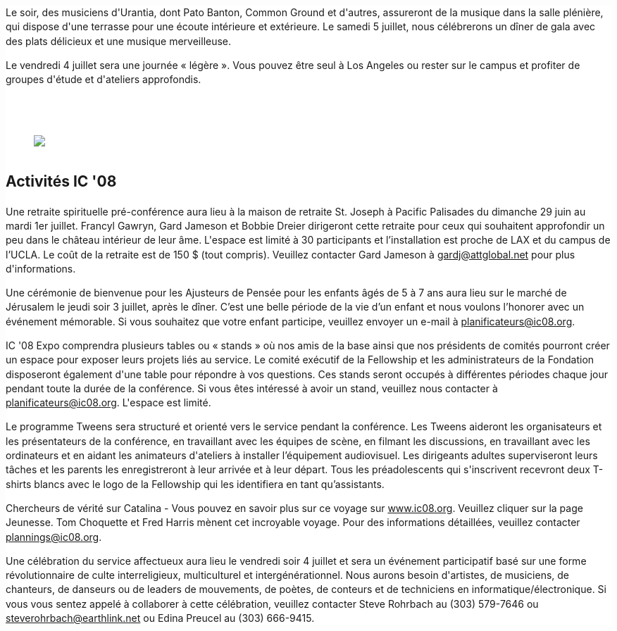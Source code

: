 Le soir, des musiciens d'Urantia, dont Pato Banton, Common Ground et d'autres, assureront de la musique dans la salle plénière, qui dispose d'une terrasse pour une écoute intérieure et extérieure. Le samedi 5 juillet, nous célébrerons un dîner de gala avec des plats délicieux et une musique merveilleuse.

Le vendredi 4 juillet sera une journée « légère ». Vous pouvez être seul à Los Angeles ou rester sur le campus et profiter de groupes d'étude et d'ateliers approfondis. 

<br>

<br>

<figure id="Figure_2" class="image urantiapedia">
<img src="/image/article/The_Mighty_Messenger/2008_Spring/005674.jpg">
</figure>

## Activités IC '08

Une retraite spirituelle pré-conférence aura lieu à la maison de retraite St. Joseph à Pacific Palisades du dimanche 29 juin au mardi 1er juillet. Francyl Gawryn, Gard Jameson et Bobbie Dreier dirigeront cette retraite pour ceux qui souhaitent approfondir un peu dans le château intérieur de leur âme. L'espace est limité à 30 participants et l’installation est proche de LAX et du campus de l’UCLA. Le coût de la retraite est de 150 $ (tout compris). Veuillez contacter Gard Jameson à gardj@attglobal.net pour plus d'informations.

Une cérémonie de bienvenue pour les Ajusteurs de Pensée pour les enfants âgés de 5 à 7 ans aura lieu sur le marché de Jérusalem le jeudi soir 3 juillet, après le dîner. C’est une belle période de la vie d’un enfant et nous voulons l’honorer avec un événement mémorable. Si vous souhaitez que votre enfant participe, veuillez envoyer un e-mail à planificateurs@ic08.org.

IC '08 Expo comprendra plusieurs tables ou « stands » où nos amis de la base ainsi que nos présidents de comités pourront créer un espace pour exposer leurs projets liés au service. Le comité exécutif de la Fellowship et les administrateurs de la Fondation disposeront également d'une table pour répondre à vos questions. Ces stands seront occupés à différentes périodes chaque jour pendant toute la durée de la conférence. Si vous êtes intéressé à avoir un stand, veuillez nous contacter à planificateurs@ic08.org. L'espace est limité.

Le programme Tweens sera structuré et orienté vers le service pendant la conférence. Les Tweens aideront les organisateurs et les présentateurs de la conférence, en travaillant avec les équipes de scène, en filmant les discussions, en travaillant avec les ordinateurs et en aidant les animateurs d'ateliers à installer l’équipement audiovisuel. Les dirigeants adultes superviseront leurs tâches et les parents les enregistreront à leur arrivée et à leur départ. Tous les préadolescents qui s'inscrivent recevront deux T-shirts blancs avec le logo de la Fellowship qui les identifiera en tant qu’assistants.

Chercheurs de vérité sur Catalina - Vous pouvez en savoir plus sur ce voyage sur www.ic08.org. Veuillez cliquer sur la page Jeunesse. Tom Choquette et Fred Harris mènent cet incroyable voyage. Pour des informations détaillées, veuillez contacter plannings@ic08.org.

Une célébration du service affectueux aura lieu le vendredi soir 4 juillet et sera un événement participatif basé sur une forme révolutionnaire de culte interreligieux, multiculturel et intergénérationnel. Nous aurons besoin d'artistes, de musiciens, de chanteurs, de danseurs ou de leaders de mouvements, de poètes, de conteurs et de techniciens en informatique/électronique. Si vous vous sentez appelé à collaborer à cette célébration, veuillez contacter Steve Rohrbach au (303) 579-7646 ou steverohrbach@earthlink.net ou Edina Preucel au (303) 666-9415.
